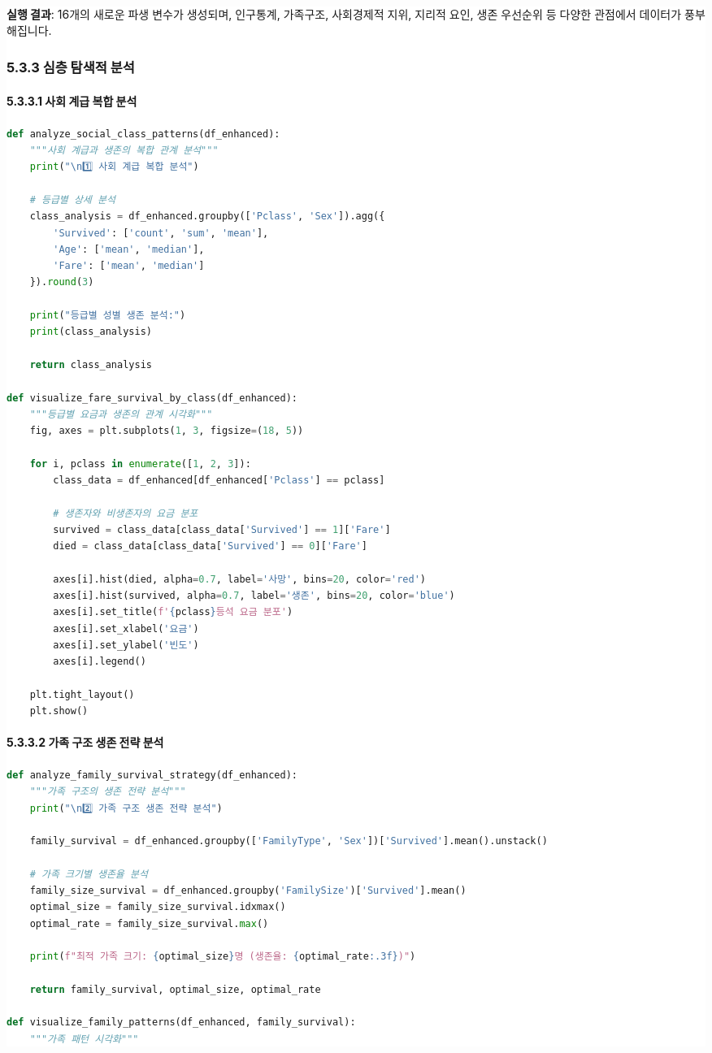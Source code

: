 **실행 결과**: 16개의 새로운 파생 변수가 생성되며, 인구통계, 가족구조, 사회경제적 지위, 지리적 요인, 생존 우선순위 등 다양한 관점에서 데이터가 풍부해집니다.

### 5.3.3 심층 탐색적 분석

#### 5.3.3.1 사회 계급 복합 분석

```python
def analyze_social_class_patterns(df_enhanced):
    """사회 계급과 생존의 복합 관계 분석"""
    print("\n1️⃣ 사회 계급 복합 분석")
    
    # 등급별 상세 분석
    class_analysis = df_enhanced.groupby(['Pclass', 'Sex']).agg({
        'Survived': ['count', 'sum', 'mean'],
        'Age': ['mean', 'median'],
        'Fare': ['mean', 'median']
    }).round(3)
    
    print("등급별 성별 생존 분석:")
    print(class_analysis)
    
    return class_analysis

def visualize_fare_survival_by_class(df_enhanced):
    """등급별 요금과 생존의 관계 시각화"""
    fig, axes = plt.subplots(1, 3, figsize=(18, 5))
    
    for i, pclass in enumerate([1, 2, 3]):
        class_data = df_enhanced[df_enhanced['Pclass'] == pclass]
        
        # 생존자와 비생존자의 요금 분포
        survived = class_data[class_data['Survived'] == 1]['Fare']
        died = class_data[class_data['Survived'] == 0]['Fare']
        
        axes[i].hist(died, alpha=0.7, label='사망', bins=20, color='red')
        axes[i].hist(survived, alpha=0.7, label='생존', bins=20, color='blue')
        axes[i].set_title(f'{pclass}등석 요금 분포')
        axes[i].set_xlabel('요금')
        axes[i].set_ylabel('빈도')
        axes[i].legend()
    
    plt.tight_layout()
    plt.show()
```

#### 5.3.3.2 가족 구조 생존 전략 분석

```python
def analyze_family_survival_strategy(df_enhanced):
    """가족 구조의 생존 전략 분석"""
    print("\n2️⃣ 가족 구조 생존 전략 분석")
    
    family_survival = df_enhanced.groupby(['FamilyType', 'Sex'])['Survived'].mean().unstack()
    
    # 가족 크기별 생존율 분석
    family_size_survival = df_enhanced.groupby('FamilySize')['Survived'].mean()
    optimal_size = family_size_survival.idxmax()
    optimal_rate = family_size_survival.max()
    
    print(f"최적 가족 크기: {optimal_size}명 (생존율: {optimal_rate:.3f})")
    
    return family_survival, optimal_size, optimal_rate

def visualize_family_patterns(df_enhanced, family_survival):
    """가족 패턴 시각화"""
```